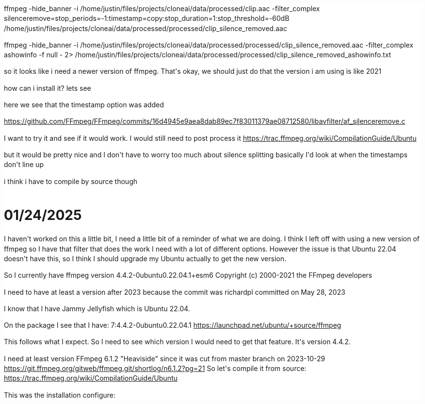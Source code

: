 
ffmpeg -hide_banner -i /home/justin/files/projects/cloneai/data/processed/clip.aac -filter_complex silenceremove=stop_periods=-1:timestamp=copy:stop_duration=1:stop_threshold=-60dB
 /home/justin/files/projects/cloneai/data/processed/processed/clip_silence_removed.aac


ffmpeg -hide_banner -i /home/justin/files/projects/cloneai/data/processed/processed/clip_silence_removed.aac -filter_complex ashowinfo -f null - 2> /home/justin/files/projects/cloneai/data/processed/processed/clip_silence_removed_ashowinfo.txt


so it looks like i need a newer version of ffmpeg. That's okay, we should just do that
the version i am using is like 2021

how can i install it? lets see 

here we see that the timestamp option was added

https://github.com/FFmpeg/FFmpeg/commits/16d4945e9aea8dab89ec7f83011379ae08712580/libavfilter/af_silenceremove.c

I want to try it and see if it would work. I would still need to post process it
https://trac.ffmpeg.org/wiki/CompilationGuide/Ubuntu

but it would be pretty nice and I don't have to worry too much about silence splitting
basically I'd look at when the timestamps don't line up 

i think i have to compile by source though 


# 01/24/2025

I haven't worked on this a little bit, I need a little bit of a reminder of what we are doing.
I think I left off with using a new version of ffmpeg so I have that filter that does the work I need
with a lot of different options. However the issue is that Ubuntu 22.04 doesn't have this, so I think I should
upgrade my Ubuntu actually to get the new version.

So I currently have
ffmpeg version 4.4.2-0ubuntu0.22.04.1+esm6 Copyright (c) 2000-2021 the FFmpeg developers

I need to have at least a version after 2023 because the commit was 
richardpl committed on May 28, 2023 

I know that I have Jammy Jellyfish which is Ubuntu 22.04.

On the package I see that I have: 7:4.4.2-0ubuntu0.22.04.1
https://launchpad.net/ubuntu/+source/ffmpeg

This follows what I expect. So I need to see which version I would need to get that feature. It's version 4.4.2.

I need at least version FFmpeg 6.1.2 "Heaviside" since it was cut from master branch on 2023-10-29
https://git.ffmpeg.org/gitweb/ffmpeg.git/shortlog/n6.1.2?pg=21
So let's compile it from source:
https://trac.ffmpeg.org/wiki/CompilationGuide/Ubuntu

This was the installation configure:
